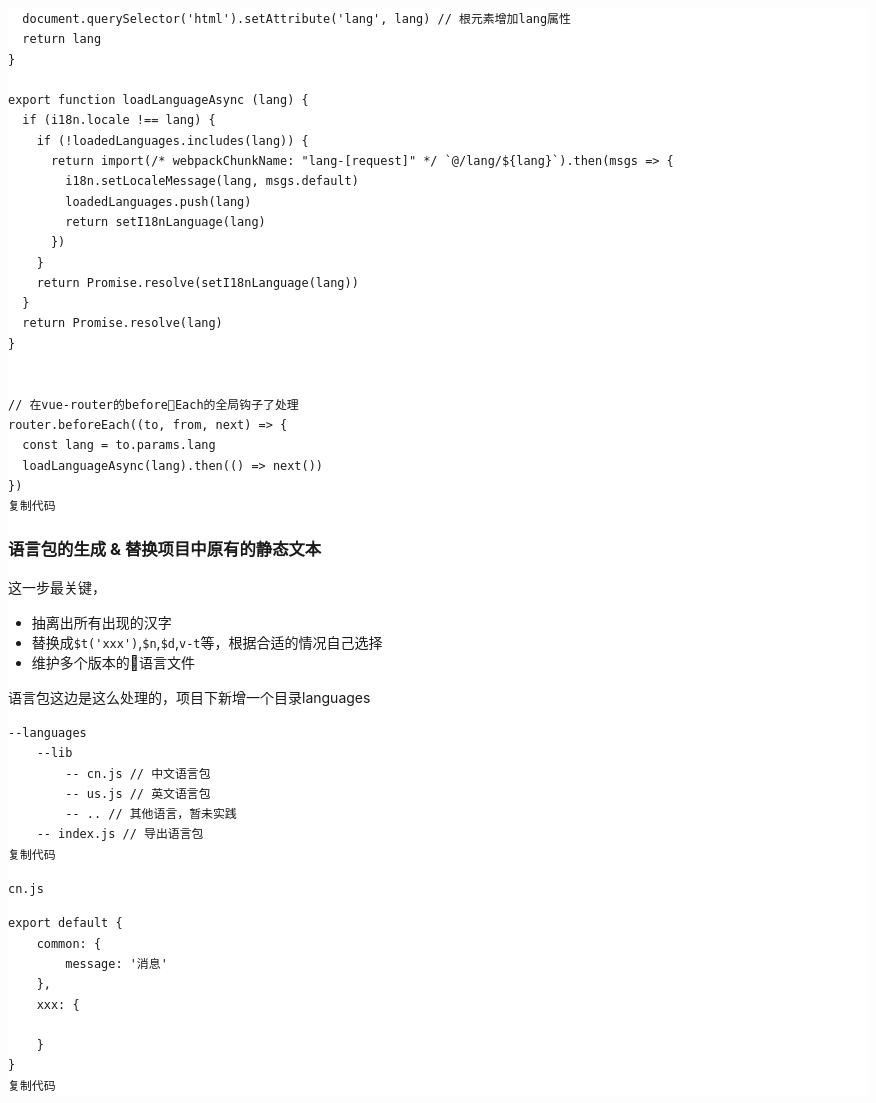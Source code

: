 ```
  document.querySelector('html').setAttribute('lang', lang) // 根元素增加lang属性
  return lang
}

export function loadLanguageAsync (lang) {
  if (i18n.locale !== lang) {
    if (!loadedLanguages.includes(lang)) {
      return import(/* webpackChunkName: "lang-[request]" */ `@/lang/${lang}`).then(msgs => {
        i18n.setLocaleMessage(lang, msgs.default)
        loadedLanguages.push(lang)
        return setI18nLanguage(lang)
      })
    } 
    return Promise.resolve(setI18nLanguage(lang))
  }
  return Promise.resolve(lang)
}


// 在vue-router的beforeEach的全局钩子了处理
router.beforeEach((to, from, next) => {
  const lang = to.params.lang
  loadLanguageAsync(lang).then(() => next())
})
复制代码
```

### 语言包的生成 & 替换项目中原有的静态文本

这一步最关键，

- 抽离出所有出现的汉字
- 替换成`$t('xxx')`,`$n`,`$d`,`v-t`等，根据合适的情况自己选择
- 维护多个版本的语言文件

语言包这边是这么处理的，项目下新增一个目录languages

```
--languages
    --lib
        -- cn.js // 中文语言包
        -- us.js // 英文语言包
        -- .. // 其他语言，暂未实践
    -- index.js // 导出语言包
复制代码
```

`cn.js`

```
export default {
    common: {
        message: '消息'
    },
    xxx: {

    }
}
复制代码
```
